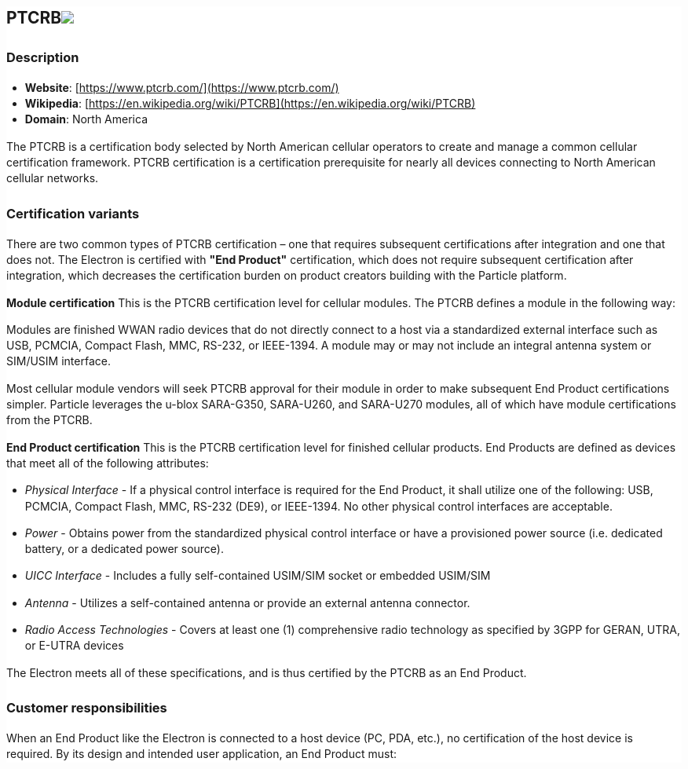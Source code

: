 ## PTCRB<img class="inline-header-image" src="/assets/images/logo-ptcrb.png"/>
### Description
- **Website**: [https://www.ptcrb.com/](https://www.ptcrb.com/)
- **Wikipedia**: [https://en.wikipedia.org/wiki/PTCRB](https://en.wikipedia.org/wiki/PTCRB)
- **Domain**: North America

The PTCRB is a certification body selected by North American cellular operators to create and manage a common cellular certification framework. PTCRB certification is a certification prerequisite for nearly all devices connecting to North American cellular networks.

### Certification variants

There are two common types of PTCRB certification – one that requires subsequent certifications after integration and one that does not. The Electron is certified with **"End Product"** certification, which does not require subsequent certification after integration, which decreases the certification burden on product creators building with the Particle platform.

**Module certification**
This is the PTCRB certification level for cellular modules. The PTCRB defines a module in the following way:

<p class = "boxed">
Modules are finished WWAN radio devices that do not directly connect to a host via a standardized external interface such as USB, PCMCIA, Compact Flash, MMC, RS-232, or IEEE-1394. A module may or may not include an integral antenna system or SIM/USIM interface.
<br>

Most cellular module vendors will seek PTCRB approval for their module in order to make subsequent End Product certifications simpler. Particle leverages the u-blox SARA-G350, SARA-U260, and SARA-U270 modules, all of which have module certifications from the PTCRB.

**End Product certification**
This is the PTCRB certification level for finished cellular products. End Products are defined as devices that meet all of the following attributes:

 - *Physical Interface* - If a physical control interface is required for the End Product, it shall utilize one of the following: USB, PCMCIA, Compact Flash, MMC, RS-232 (DE9), or IEEE-1394. No other physical control interfaces are acceptable.

 - *Power* - Obtains power from the standardized physical control interface or have a provisioned power source (i.e. dedicated battery, or a dedicated power source).
 - *UICC Interface* - Includes a fully self-contained USIM/SIM socket or embedded USIM/SIM
 - *Antenna* - Utilizes a self-contained antenna or provide an external antenna connector.
 - *Radio Access Technologies* - Covers at least one (1) comprehensive radio technology as specified by 3GPP for GERAN, UTRA, or E-UTRA devices

The Electron meets all of these specifications, and is thus certified by the PTCRB as an End Product.

### Customer responsibilities

When an End Product like the Electron is connected to a host device (PC, PDA, etc.), no certification of the host device is required.  By its design and intended user application, an End Product must:

